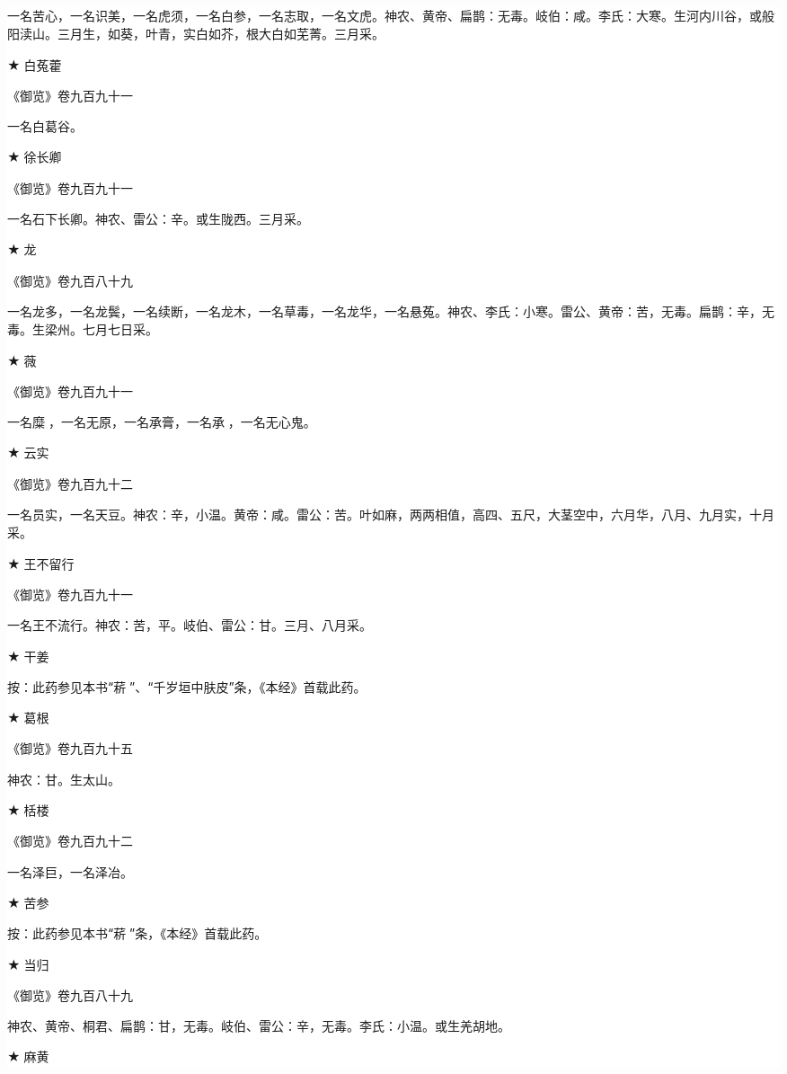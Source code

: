 一名苦心，一名识美，一名虎须，一名白参，一名志取，一名文虎。神农、黄帝、扁鹊：无毒。岐伯：咸。李氏：大寒。生河内川谷，或般阳渎山。三月生，如葵，叶青，实白如芥，根大白如芜菁。三月采。  

★ 白菟藿  

《御览》卷九百九十一  

一名白葛谷。  

★ 徐长卿  

《御览》卷九百九十一  

一名石下长卿。神农、雷公：辛。或生陇西。三月采。  

★ 龙  

《御览》卷九百八十九  

一名龙多，一名龙鬓，一名续断，一名龙木，一名草毒，一名龙华，一名悬菟。神农、李氏：小寒。雷公、黄帝：苦，无毒。扁鹊：辛，无毒。生梁州。七月七日采。  

★ 薇  

《御览》卷九百九十一  

一名糜 ，一名无原，一名承膏，一名承 ，一名无心鬼。  

★ 云实  

《御览》卷九百九十二  

一名员实，一名天豆。神农：辛，小温。黄帝：咸。雷公：苦。叶如麻，两两相值，高四、五尺，大茎空中，六月华，八月、九月实，十月采。  

★ 王不留行  

《御览》卷九百九十一  

一名王不流行。神农：苦，平。岐伯、雷公：甘。三月、八月采。  

★ 干姜  

按：此药参见本书“菥 ”、“千岁垣中肤皮”条，《本经》首载此药。  

★ 葛根  

《御览》卷九百九十五  

神农：甘。生太山。  

★ 栝楼  

《御览》卷九百九十二  

一名泽巨，一名泽冶。  

★ 苦参  

按：此药参见本书“菥 ”条，《本经》首载此药。  

★ 当归  

《御览》卷九百八十九  

神农、黄帝、桐君、扁鹊：甘，无毒。岐伯、雷公：辛，无毒。李氏：小温。或生羌胡地。  

★ 麻黄  
